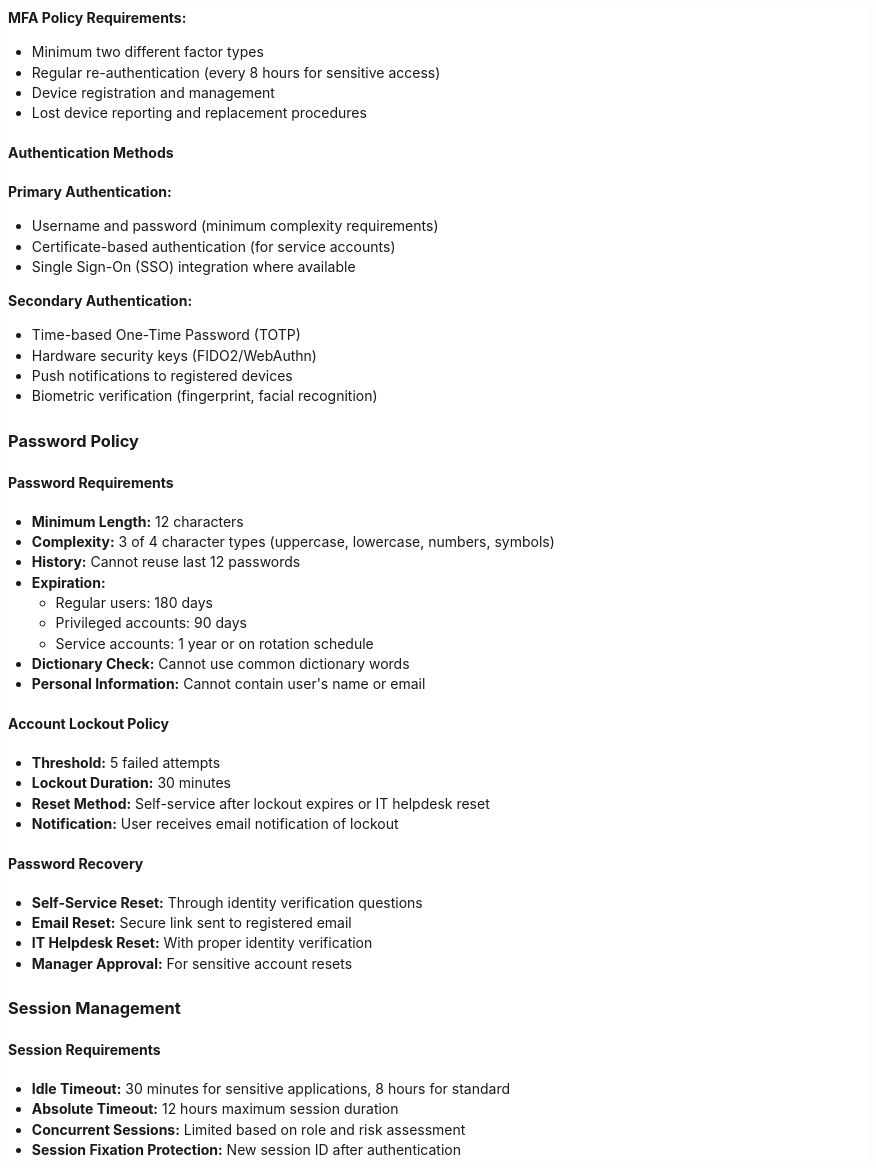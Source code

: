 **MFA Policy Requirements:**
- Minimum two different factor types
- Regular re-authentication (every 8 hours for sensitive access)
- Device registration and management
- Lost device reporting and replacement procedures

#### Authentication Methods

**Primary Authentication:**
- Username and password (minimum complexity requirements)
- Certificate-based authentication (for service accounts)
- Single Sign-On (SSO) integration where available

**Secondary Authentication:**
- Time-based One-Time Password (TOTP)
- Hardware security keys (FIDO2/WebAuthn)
- Push notifications to registered devices
- Biometric verification (fingerprint, facial recognition)

### Password Policy

#### Password Requirements
- **Minimum Length:** 12 characters
- **Complexity:** 3 of 4 character types (uppercase, lowercase, numbers, symbols)
- **History:** Cannot reuse last 12 passwords
- **Expiration:**
  - Regular users: 180 days
  - Privileged accounts: 90 days
  - Service accounts: 1 year or on rotation schedule
- **Dictionary Check:** Cannot use common dictionary words
- **Personal Information:** Cannot contain user's name or email

#### Account Lockout Policy
- **Threshold:** 5 failed attempts
- **Lockout Duration:** 30 minutes
- **Reset Method:** Self-service after lockout expires or IT helpdesk reset
- **Notification:** User receives email notification of lockout

#### Password Recovery
- **Self-Service Reset:** Through identity verification questions
- **Email Reset:** Secure link sent to registered email
- **IT Helpdesk Reset:** With proper identity verification
- **Manager Approval:** For sensitive account resets

### Session Management

#### Session Requirements
- **Idle Timeout:** 30 minutes for sensitive applications, 8 hours for standard
- **Absolute Timeout:** 12 hours maximum session duration
- **Concurrent Sessions:** Limited based on role and risk assessment
- **Session Fixation Protection:** New session ID after authentication
